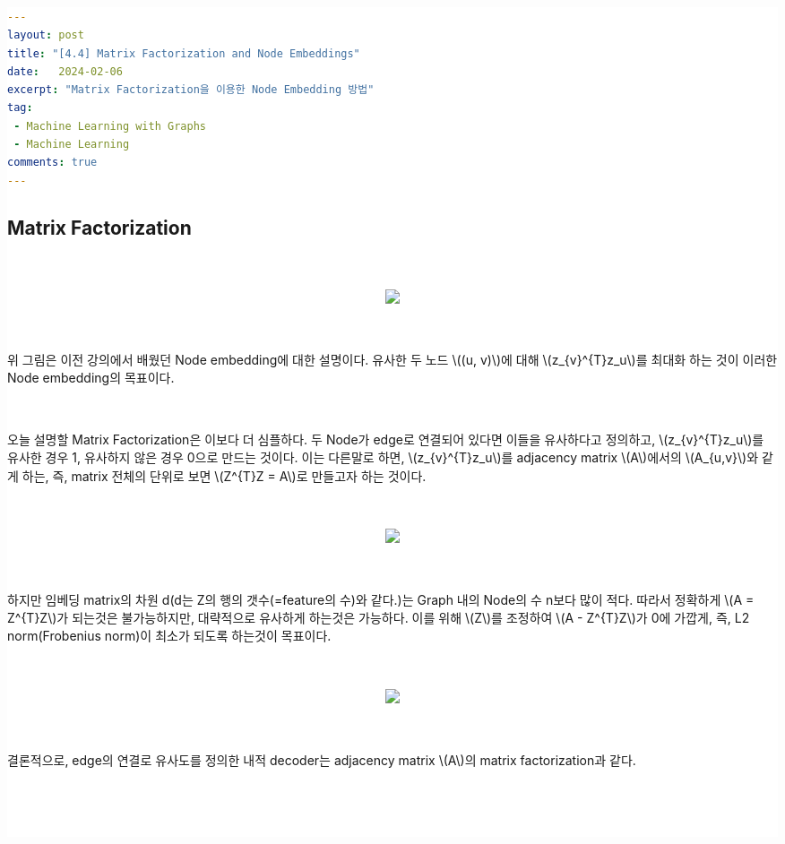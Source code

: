 ```yaml
---
layout: post
title: "[4.4] Matrix Factorization and Node Embeddings"
date:   2024-02-06
excerpt: "Matrix Factorization을 이용한 Node Embedding 방법"
tag: 
 - Machine Learning with Graphs
 - Machine Learning
comments: true
---
```


## Matrix Factorization

<br>

<p align="center">
  <img src="{{site.baseurl}}/assets/img/Matrix-Factorization-and-Node-Embeddings/embedding.png" style="width: 55%"/>
</p>

<br>

위 그림은 이전 강의에서 배웠던 Node embedding에 대한 설명이다. 유사한 두 노드 \\((u, v)\\)에 대해 \\(z_{v}^{T}z_u\\)를 최대화 하는 것이 이러한 Node embedding의 목표이다.

<br>

오늘 설명할 Matrix Factorization은 이보다 더 심플하다. 두 Node가 edge로 연결되어 있다면 이들을 유사하다고 정의하고, \\(z_{v}^{T}z_u\\)를 유사한 경우 1, 유사하지 않은 경우 0으로 만드는 것이다. 이는 다른말로 하면, \\(z_{v}^{T}z_u\\)를 adjacency matrix \\(A\\)에서의 \\(A_{u,v}\\)와 같게 하는, 즉, matrix 전체의 단위로 보면 \\(Z^{T}Z = A\\)로 만들고자 하는 것이다.

<br>

<p align="center">
  <img src="{{site.baseurl}}/assets/img/Matrix-Factorization-and-Node-Embeddings/adjacency.png" style="width: 65%"/>
</p>

<br>

하지만 임베딩 matrix의 차원 d(d는 Z의 행의 갯수(=feature의 수)와 같다.)는 Graph 내의 Node의 수 n보다 많이 적다. 따라서 정확하게 \\(A = Z^{T}Z\\)가 되는것은 불가능하지만, 대략적으로 유사하게 하는것은 가능하다. 이를 위해 \\(Z\\)를 조정하여 \\(A - Z^{T}Z\\)가 0에 가깝게, 즉, L2 norm(Frobenius norm)이 최소가 되도록 하는것이 목표이다.

<br>

<p align="center">
  <img src="{{site.baseurl}}/assets/img/Matrix-Factorization-and-Node-Embeddings/math1.png" style="width: 23%"/>
</p>

<br>

결론적으로, edge의 연결로 유사도를 정의한 내적 decoder는 adjacency matrix \\(A\\)의 matrix factorization과 같다.

<br>
<br>
<br>
